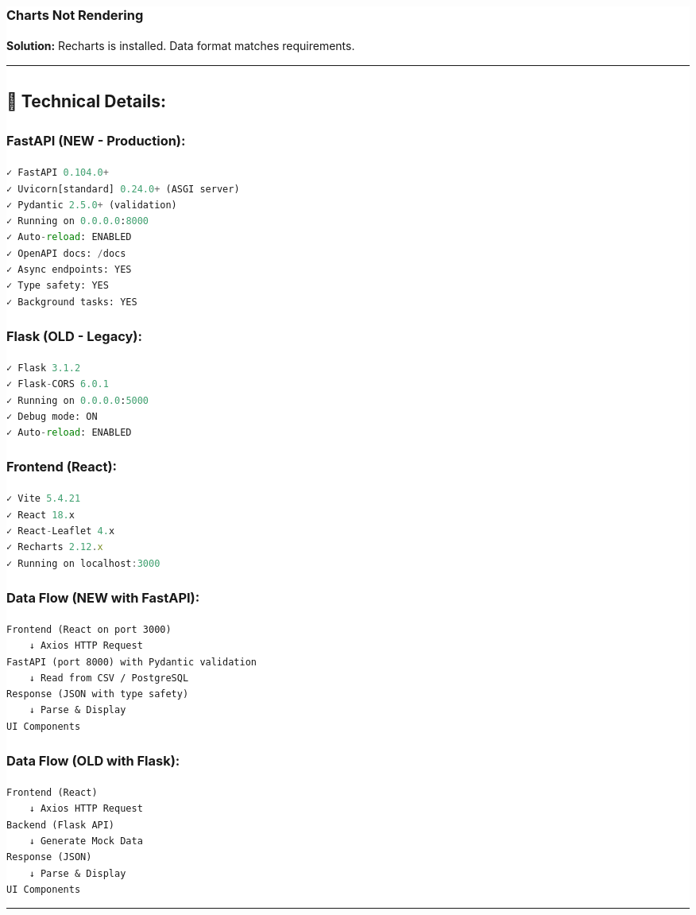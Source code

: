 ### Charts Not Rendering
**Solution:** Recharts is installed. Data format matches requirements.

---

## 📝 Technical Details:

### FastAPI (NEW - Production):
```python
✓ FastAPI 0.104.0+
✓ Uvicorn[standard] 0.24.0+ (ASGI server)
✓ Pydantic 2.5.0+ (validation)
✓ Running on 0.0.0.0:8000
✓ Auto-reload: ENABLED
✓ OpenAPI docs: /docs
✓ Async endpoints: YES
✓ Type safety: YES
✓ Background tasks: YES
```

### Flask (OLD - Legacy):
```python
✓ Flask 3.1.2
✓ Flask-CORS 6.0.1
✓ Running on 0.0.0.0:5000
✓ Debug mode: ON
✓ Auto-reload: ENABLED
```

### Frontend (React):
```javascript
✓ Vite 5.4.21
✓ React 18.x
✓ React-Leaflet 4.x
✓ Recharts 2.12.x
✓ Running on localhost:3000
```

### Data Flow (NEW with FastAPI):
```
Frontend (React on port 3000)
    ↓ Axios HTTP Request
FastAPI (port 8000) with Pydantic validation
    ↓ Read from CSV / PostgreSQL
Response (JSON with type safety)
    ↓ Parse & Display
UI Components
```

### Data Flow (OLD with Flask):
```
Frontend (React) 
    ↓ Axios HTTP Request
Backend (Flask API) 
    ↓ Generate Mock Data
Response (JSON)
    ↓ Parse & Display
UI Components
```

---